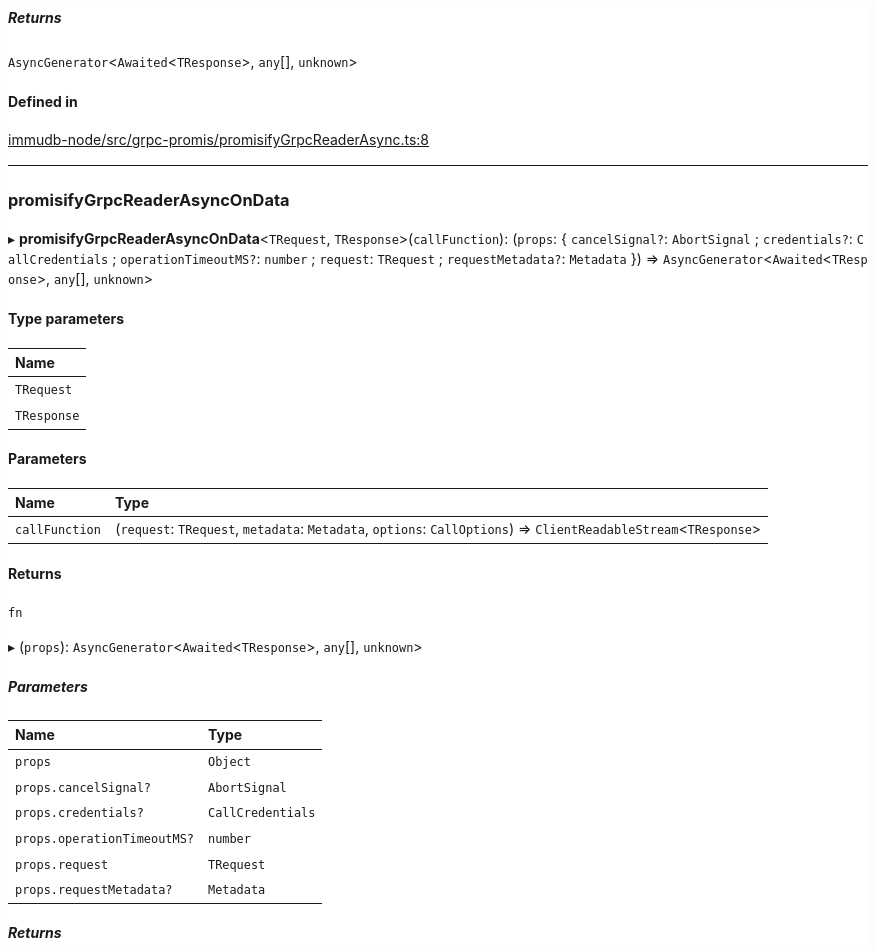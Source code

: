 ##### Returns

`AsyncGenerator`<`Awaited`<`TResponse`\>, `any`[], `unknown`\>

#### Defined in

[immudb-node/src/grpc-promis/promisifyGrpcReaderAsync.ts:8](https://github.com/user3232/node-immu-db/blob/30c0d74/immudb-node/src/grpc-promis/promisifyGrpcReaderAsync.ts#L8)

___

### promisifyGrpcReaderAsyncOnData

▸ **promisifyGrpcReaderAsyncOnData**<`TRequest`, `TResponse`\>(`callFunction`): (`props`: { `cancelSignal?`: `AbortSignal` ; `credentials?`: `CallCredentials` ; `operationTimeoutMS?`: `number` ; `request`: `TRequest` ; `requestMetadata?`: `Metadata`  }) => `AsyncGenerator`<`Awaited`<`TResponse`\>, `any`[], `unknown`\>

#### Type parameters

| Name |
| :------ |
| `TRequest` |
| `TResponse` |

#### Parameters

| Name | Type |
| :------ | :------ |
| `callFunction` | (`request`: `TRequest`, `metadata`: `Metadata`, `options`: `CallOptions`) => `ClientReadableStream`<`TResponse`\> |

#### Returns

`fn`

▸ (`props`): `AsyncGenerator`<`Awaited`<`TResponse`\>, `any`[], `unknown`\>

##### Parameters

| Name | Type |
| :------ | :------ |
| `props` | `Object` |
| `props.cancelSignal?` | `AbortSignal` |
| `props.credentials?` | `CallCredentials` |
| `props.operationTimeoutMS?` | `number` |
| `props.request` | `TRequest` |
| `props.requestMetadata?` | `Metadata` |

##### Returns
